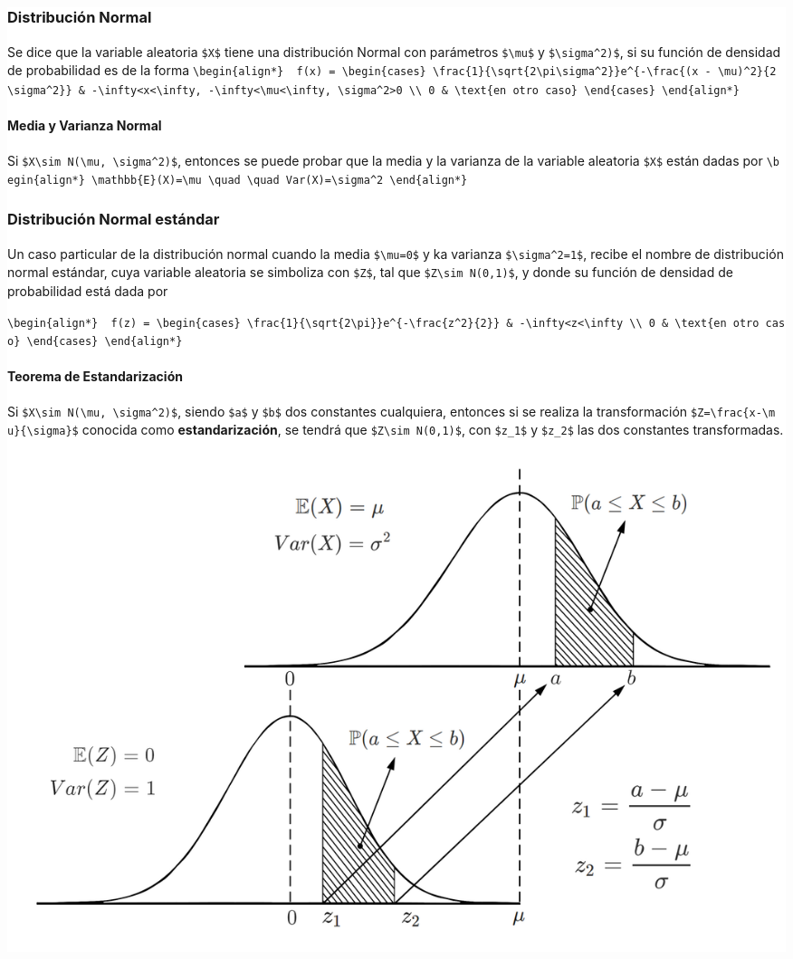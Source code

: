 ### Distribución Normal

Se dice que la variable aleatoria `$X$` tiene una distribución Normal
con parámetros `$\mu$` y `$\sigma^2)$`, si su función de densidad de
probabilidad es de la forma
`\begin{align*}  f(x) = \begin{cases} \frac{1}{\sqrt{2\pi\sigma^2}}e^{-\frac{(x - \mu)^2}{2\sigma^2}} & -\infty<x<\infty, -\infty<\mu<\infty, \sigma^2>0 \\ 0 & \text{en otro caso} \end{cases} \end{align*}`

#### Media y Varianza Normal

Si `$X\sim N(\mu, \sigma^2)$`, entonces se puede probar que la media y
la varianza de la variable aleatoria `$X$` están dadas por
`\begin{align*} \mathbb{E}(X)=\mu \quad \quad Var(X)=\sigma^2 \end{align*}`

### Distribución Normal estándar

Un caso particular de la distribución normal cuando la media `$\mu=0$` y
ka varianza `$\sigma^2=1$`, recibe el nombre de distribución normal
estándar, cuya variable aleatoria se simboliza con `$Z$`, tal que
`$Z\sim N(0,1)$`, y donde su función de densidad de probabilidad está
dada por

`\begin{align*}  f(z) = \begin{cases} \frac{1}{\sqrt{2\pi}}e^{-\frac{z^2}{2}} & -\infty<z<\infty \\ 0 & \text{en otro caso} \end{cases} \end{align*}`

#### Teorema de Estandarización

Si `$X\sim N(\mu, \sigma^2)$`, siendo `$a$` y `$b$` dos constantes
cualquiera, entonces si se realiza la transformación
`$Z=\frac{x-\mu}{\sigma}$` conocida como **estandarización**, se tendrá
que `$Z\sim N(0,1)$`, con `$z_1$` y `$z_2$` las dos constantes
transformadas.

![](../../EstadisticayProbabilidades/images/Estandarizacion.jpg)
